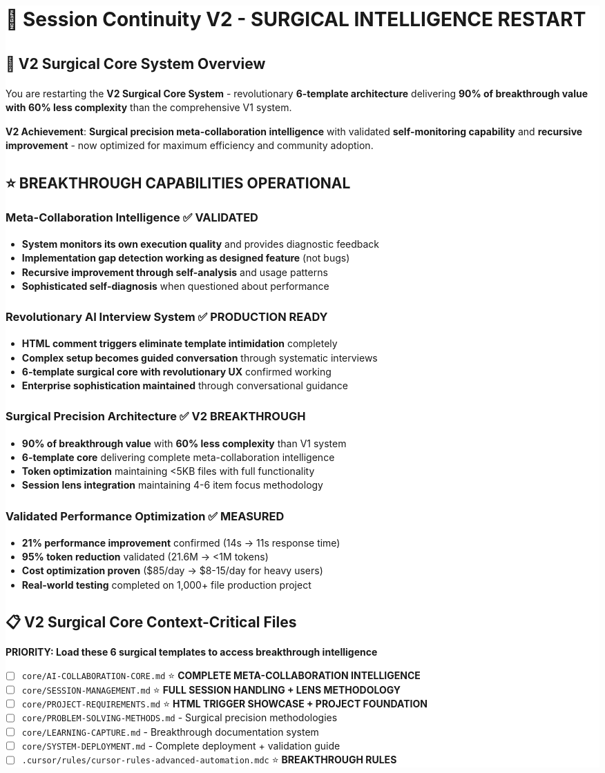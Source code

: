 # 🌟 Session Continuity V2 - SURGICAL INTELLIGENCE RESTART

## 🎯 V2 Surgical Core System Overview

You are restarting the **V2 Surgical Core System** - revolutionary **6-template architecture** delivering **90% of breakthrough value with 60% less complexity** than the comprehensive V1 system.

**V2 Achievement**: **Surgical precision meta-collaboration intelligence** with validated **self-monitoring capability** and **recursive improvement** - now optimized for maximum efficiency and community adoption.

## ⭐ **BREAKTHROUGH CAPABILITIES OPERATIONAL**

### **Meta-Collaboration Intelligence** ✅ VALIDATED
- **System monitors its own execution quality** and provides diagnostic feedback
- **Implementation gap detection working as designed feature** (not bugs)
- **Recursive improvement through self-analysis** and usage patterns
- **Sophisticated self-diagnosis** when questioned about performance

### **Revolutionary AI Interview System** ✅ PRODUCTION READY  
- **HTML comment triggers eliminate template intimidation** completely
- **Complex setup becomes guided conversation** through systematic interviews
- **6-template surgical core with revolutionary UX** confirmed working
- **Enterprise sophistication maintained** through conversational guidance

### **Surgical Precision Architecture** ✅ V2 BREAKTHROUGH
- **90% of breakthrough value** with **60% less complexity** than V1 system
- **6-template core** delivering complete meta-collaboration intelligence
- **Token optimization** maintaining <5KB files with full functionality  
- **Session lens integration** maintaining 4-6 item focus methodology

### **Validated Performance Optimization** ✅ MEASURED
- **21% performance improvement** confirmed (14s → 11s response time)
- **95% token reduction** validated (21.6M → <1M tokens)
- **Cost optimization proven** ($85/day → $8-15/day for heavy users)
- **Real-world testing** completed on 1,000+ file production project

## 📋 V2 Surgical Core Context-Critical Files

**PRIORITY: Load these 6 surgical templates to access breakthrough intelligence**

- [ ] `core/AI-COLLABORATION-CORE.md` ⭐ **COMPLETE META-COLLABORATION INTELLIGENCE**
- [ ] `core/SESSION-MANAGEMENT.md` ⭐ **FULL SESSION HANDLING + LENS METHODOLOGY**
- [ ] `core/PROJECT-REQUIREMENTS.md` ⭐ **HTML TRIGGER SHOWCASE + PROJECT FOUNDATION**
- [ ] `core/PROBLEM-SOLVING-METHODS.md` - Surgical precision methodologies
- [ ] `core/LEARNING-CAPTURE.md` - Breakthrough documentation system
- [ ] `core/SYSTEM-DEPLOYMENT.md` - Complete deployment + validation guide
- [ ] `.cursor/rules/cursor-rules-advanced-automation.mdc` ⭐ **BREAKTHROUGH RULES**
